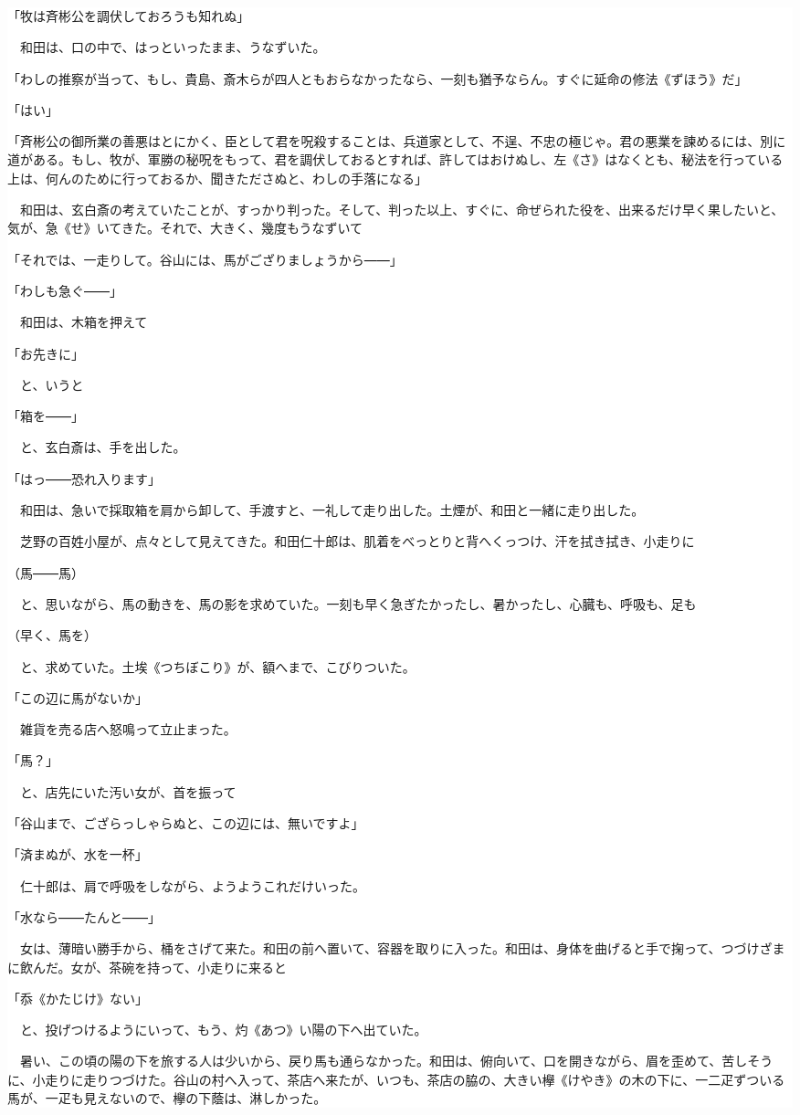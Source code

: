 「牧は斉彬公を調伏しておろうも知れぬ」

　和田は、口の中で、はっといったまま、うなずいた。

「わしの推察が当って、もし、貴島、斎木らが四人ともおらなかったなら、一刻も猶予ならん。すぐに延命の修法《ずほう》だ」

「はい」

「斉彬公の御所業の善悪はとにかく、臣として君を呪殺することは、兵道家として、不逞、不忠の極じゃ。君の悪業を諫めるには、別に道がある。もし、牧が、軍勝の秘呪をもって、君を調伏しておるとすれば、許してはおけぬし、左《さ》はなくとも、秘法を行っている上は、何んのために行っておるか、聞きたださぬと、わしの手落になる」

　和田は、玄白斎の考えていたことが、すっかり判った。そして、判った以上、すぐに、命ぜられた役を、出来るだけ早く果したいと、気が、急《せ》いてきた。それで、大きく、幾度もうなずいて

「それでは、一走りして。谷山には、馬がござりましょうから――」

「わしも急ぐ――」

　和田は、木箱を押えて

「お先きに」

　と、いうと

「箱を――」

　と、玄白斎は、手を出した。

「はっ――恐れ入ります」

　和田は、急いで採取箱を肩から卸して、手渡すと、一礼して走り出した。土煙が、和田と一緒に走り出した。



　芝野の百姓小屋が、点々として見えてきた。和田仁十郎は、肌着をべっとりと背へくっつけ、汗を拭き拭き、小走りに

（馬――馬）

　と、思いながら、馬の動きを、馬の影を求めていた。一刻も早く急ぎたかったし、暑かったし、心臓も、呼吸も、足も

（早く、馬を）

　と、求めていた。土埃《つちぼこり》が、額へまで、こびりついた。

「この辺に馬がないか」

　雑貨を売る店へ怒鳴って立止まった。

「馬？」

　と、店先にいた汚い女が、首を振って

「谷山まで、ござらっしゃらぬと、この辺には、無いですよ」

「済まぬが、水を一杯」

　仁十郎は、肩で呼吸をしながら、ようようこれだけいった。

「水なら――たんと――」

　女は、薄暗い勝手から、桶をさげて来た。和田の前へ置いて、容器を取りに入った。和田は、身体を曲げると手で掬って、つづけざまに飲んだ。女が、茶碗を持って、小走りに来ると

「忝《かたじけ》ない」

　と、投げつけるようにいって、もう、灼《あつ》い陽の下へ出ていた。

　暑い、この頃の陽の下を旅する人は少いから、戻り馬も通らなかった。和田は、俯向いて、口を開きながら、眉を歪めて、苦しそうに、小走りに走りつづけた。谷山の村へ入って、茶店へ来たが、いつも、茶店の脇の、大きい欅《けやき》の木の下に、一二疋ずついる馬が、一疋も見えないので、欅の下蔭は、淋しかった。
